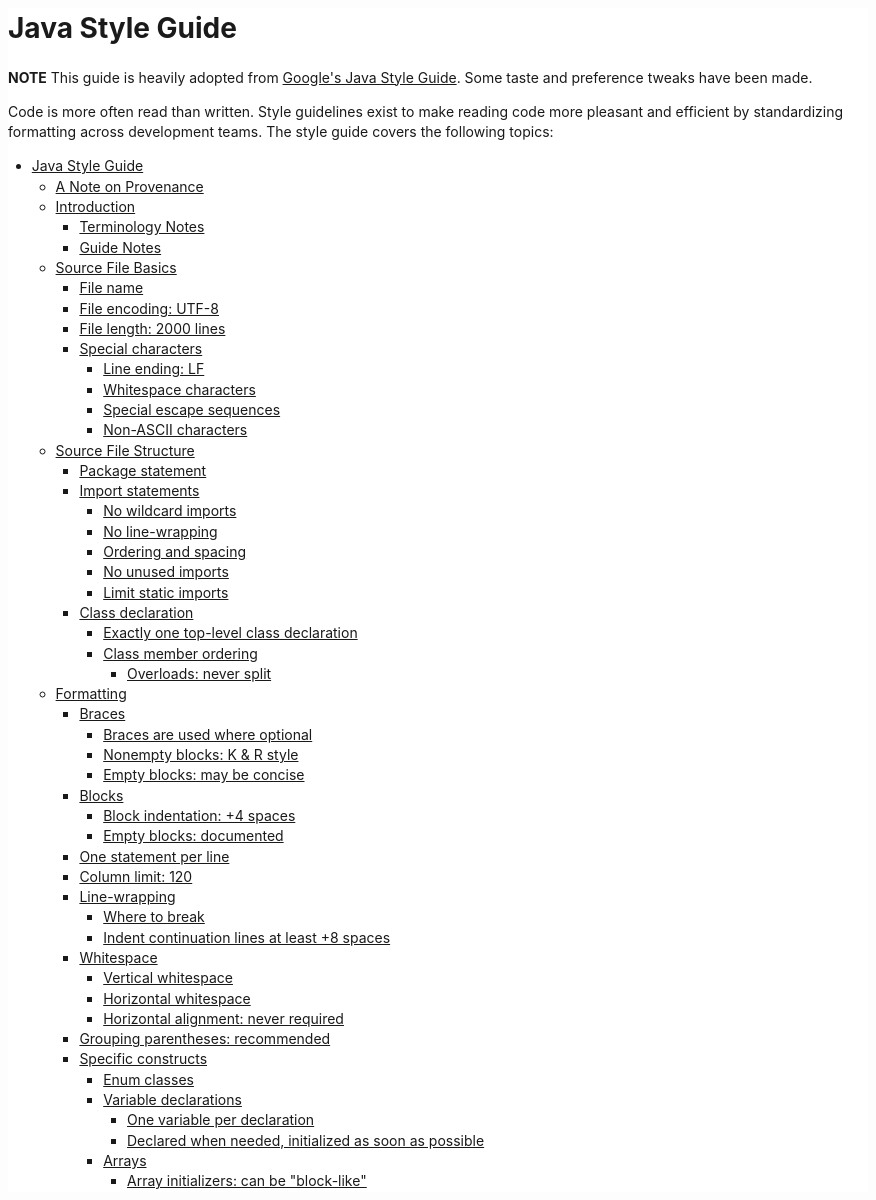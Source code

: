 # Java Style Guide

**NOTE**
This guide is heavily adopted from [Google's Java Style Guide](https://github.com/google/styleguide).
Some taste and preference tweaks have been made.

Code is more often read than written. Style guidelines exist to make
reading code more pleasant and efficient by standardizing formatting
across development teams. The style guide covers the following topics:

- [Java Style Guide](#java-style-guide)
  - [A Note on Provenance](#a-note-on-provenance)
  - [Introduction](#introduction)
    - [Terminology Notes](#terminology-notes)
    - [Guide Notes](#guide-notes)
  - [Source File Basics](#source-file-basics)
    - [File name](#file-name)
    - [File encoding: UTF-8](#file-encoding-utf-8)
    - [File length: 2000 lines](#file-length-2000-lines)
    - [Special characters](#special-characters)
      - [Line ending: LF](#line-ending-lf)
      - [Whitespace characters](#whitespace-characters)
      - [Special escape sequences](#special-escape-sequences)
      - [Non-ASCII characters](#non-ascii-characters)
  - [Source File Structure](#source-file-structure)
    - [Package statement](#package-statement)
    - [Import statements](#import-statements)
      - [No wildcard imports](#no-wildcard-imports)
      - [No line-wrapping](#no-line-wrapping)
      - [Ordering and spacing](#ordering-and-spacing)
      - [No unused imports](#no-unused-imports)
      - [Limit static imports](#limit-static-imports)
    - [Class declaration](#class-declaration)
      - [Exactly one top-level class declaration](#exactly-one-top-level-class-declaration)
      - [Class member ordering](#class-member-ordering)
        - [Overloads: never split](#overloads-never-split)
  - [Formatting](#formatting)
    - [Braces](#braces)
      - [Braces are used where optional](#braces-are-used-where-optional)
      - [Nonempty blocks: K & R style](#nonempty-blocks-k-r-style)
      - [Empty blocks: may be concise](#empty-blocks-may-be-concise)
    - [Blocks](#blocks)
      - [Block indentation: +4 spaces](#block-indentation-4-spaces)
      - [Empty blocks: documented](#empty-blocks-documented)
    - [One statement per line](#one-statement-per-line)
    - [Column limit: 120](#column-limit-120)
    - [Line-wrapping](#line-wrapping)
      - [Where to break](#where-to-break)
      - [Indent continuation lines at least +8 spaces](#indent-continuation-lines-at-least-8-spaces)
    - [Whitespace](#whitespace)
      - [Vertical whitespace](#vertical-whitespace)
      - [Horizontal whitespace](#horizontal-whitespace)
      - [Horizontal alignment: never required](#horizontal-alignment-never-required)
    - [Grouping parentheses: recommended](#grouping-parentheses-recommended)
    - [Specific constructs](#specific-constructs)
      - [Enum classes](#enum-classes)
      - [Variable declarations](#variable-declarations)
        - [One variable per declaration](#one-variable-per-declaration)
        - [Declared when needed, initialized as soon as possible](#declared-when-needed-initialized-as-soon-as-possible)
      - [Arrays](#arrays)
        - [Array initializers: can be "block-like"](#array-initializers-can-be-block-like)